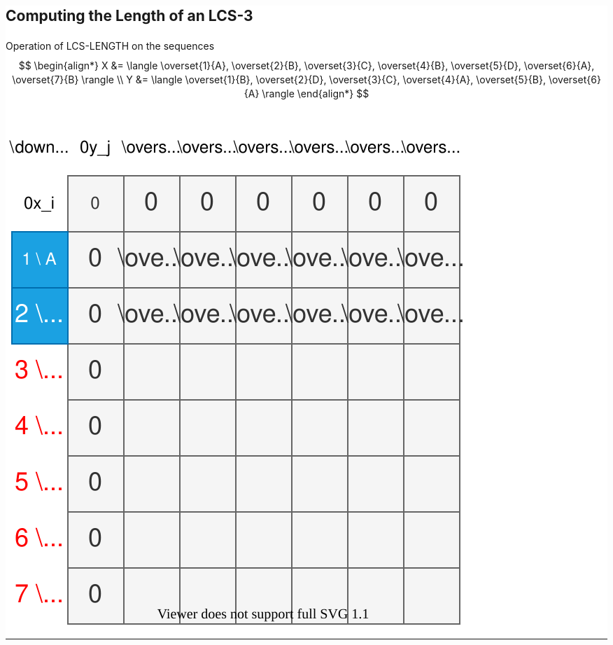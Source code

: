 
<style scoped>section{ font-size: 25px; }</style>

## Computing the Length of an LCS-3

Operation of LCS-LENGTH  on the sequences
$$
\begin{align*}
X &= \langle \overset{1}{A}, \overset{2}{B}, \overset{3}{C}, \overset{4}{B}, \overset{5}{D}, \overset{6}{A}, \overset{7}{B} \rangle \\
Y &= \langle \overset{1}{B}, \overset{2}{D}, \overset{3}{C}, \overset{4}{A}, \overset{5}{B}, \overset{6}{A} \rangle 
\end{align*}
$$

![bg right:60% h:650px](assets/ce100-week-6-lcs-lcs-ex-3.drawio.svg)

---